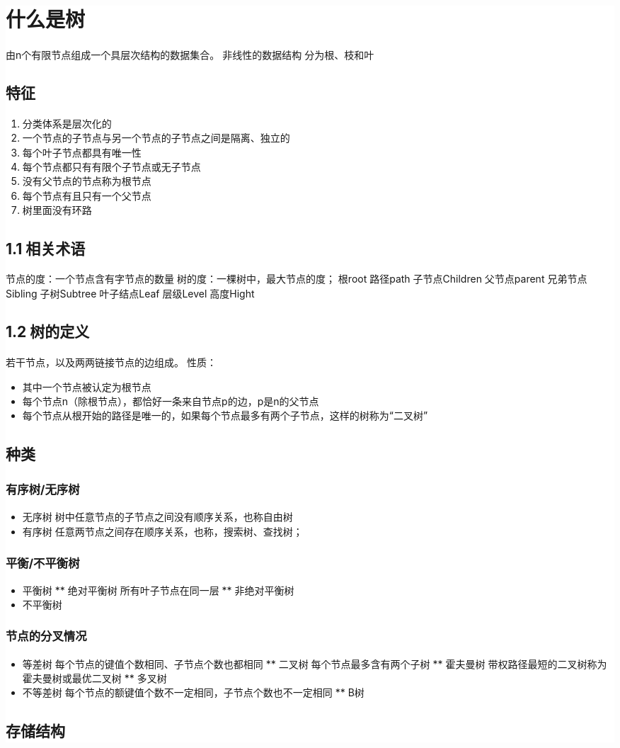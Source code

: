 # 什么是树
由n个有限节点组成一个具层次结构的数据集合。
非线性的数据结构
分为根、枝和叶
## 特征
1. 分类体系是层次化的
2. 一个节点的子节点与另一个节点的子节点之间是隔离、独立的
3. 每个叶子节点都具有唯一性
4. 每个节点都只有有限个子节点或无子节点
5. 没有父节点的节点称为根节点
6. 每个节点有且只有一个父节点
7. 树里面没有环路
## 1.1 相关术语
节点的度：一个节点含有字节点的数量
树的度：一棵树中，最大节点的度；
根root
路径path
子节点Children
父节点parent
兄弟节点Sibling
子树Subtree
叶子结点Leaf
层级Level
高度Hight
## 1.2 树的定义
若干节点，以及两两链接节点的边组成。
性质：
* 其中一个节点被认定为根节点
* 每个节点n（除根节点），都恰好一条来自节点p的边，p是n的父节点
* 每个节点从根开始的路径是唯一的，如果每个节点最多有两个子节点，这样的树称为“二叉树”
## 种类
### 有序树/无序树
* 无序树
树中任意节点的子节点之间没有顺序关系，也称自由树
* 有序树
任意两节点之间存在顺序关系，也称，搜索树、查找树；
### 平衡/不平衡树
* 平衡树
** 绝对平衡树
所有叶子节点在同一层
** 非绝对平衡树
* 不平衡树
### 节点的分叉情况
* 等差树
每个节点的键值个数相同、子节点个数也都相同
** 二叉树
每个节点最多含有两个子树
** 霍夫曼树
带权路径最短的二叉树称为霍夫曼树或最优二叉树
** 多叉树
* 不等差树
每个节点的额键值个数不一定相同，子节点个数也不一定相同
** B树
## 存储结构